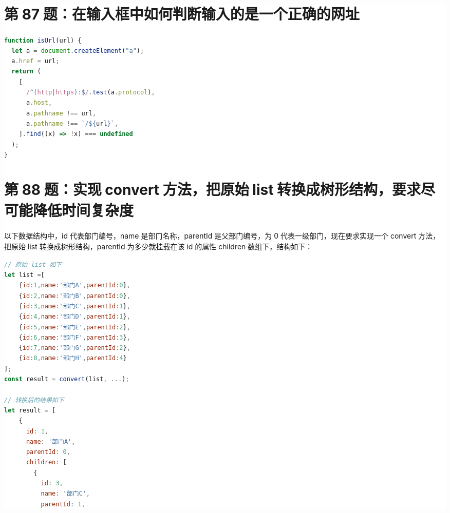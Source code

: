 
# 第 87 题：在输入框中如何判断输入的是一个正确的网址

```js
function isUrl(url) {
  let a = document.createElement("a");
  a.href = url;
  return (
    [
      /^(http|https):$/.test(a.protocol),
      a.host,
      a.pathname !== url,
      a.pathname !== `/${url}`,
    ].find((x) => !x) === undefined
  );
}
```

# 第 88 题：实现 convert 方法，把原始 list 转换成树形结构，要求尽可能降低时间复杂度

以下数据结构中，id 代表部门编号，name 是部门名称，parentId 是父部门编号，为 0 代表一级部门，现在要求实现一个 convert 方法，把原始 list 转换成树形结构，parentId 为多少就挂载在该 id 的属性 children 数组下，结构如下：

```js
// 原始 list 如下
let list =[
    {id:1,name:'部门A',parentId:0},
    {id:2,name:'部门B',parentId:0},
    {id:3,name:'部门C',parentId:1},
    {id:4,name:'部门D',parentId:1},
    {id:5,name:'部门E',parentId:2},
    {id:6,name:'部门F',parentId:3},
    {id:7,name:'部门G',parentId:2},
    {id:8,name:'部门H',parentId:4}
];
const result = convert(list, ...);

// 转换后的结果如下
let result = [
    {
      id: 1,
      name: '部门A',
      parentId: 0,
      children: [
        {
          id: 3,
          name: '部门C',
          parentId: 1,
